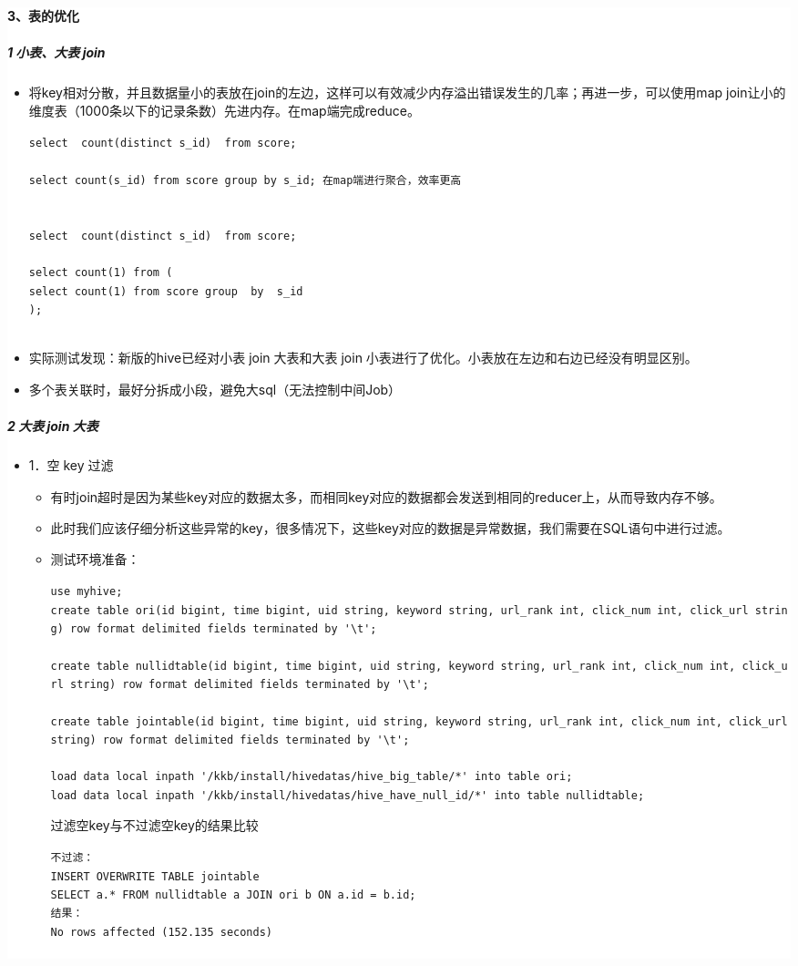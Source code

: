 

#### 3、表的优化

##### 1 小表、大表 join

- 将key相对分散，并且数据量小的表放在join的左边，这样可以有效减少内存溢出错误发生的几率；再进一步，可以使用map join让小的维度表（1000条以下的记录条数）先进内存。在map端完成reduce。

  ```
  select  count(distinct s_id)  from score;
  
  select count(s_id) from score group by s_id; 在map端进行聚合，效率更高
  
  
  select  count(distinct s_id)  from score;
  
  select count(1) from (
  select count(1) from score group  by  s_id
  );
  
  
  ```

- 实际测试发现：新版的hive已经对小表 join 大表和大表 join 小表进行了优化。小表放在左边和右边已经没有明显区别。

- 多个表关联时，最好分拆成小段，避免大sql（无法控制中间Job）

##### 2 大表 join 大表

- 1．空 key 过滤
  
  - 有时join超时是因为某些key对应的数据太多，而相同key对应的数据都会发送到相同的reducer上，从而导致内存不够。
  
  - 此时我们应该仔细分析这些异常的key，很多情况下，这些key对应的数据是异常数据，我们需要在SQL语句中进行过滤。
  
  - 测试环境准备：
  
    ```
    use myhive;
    create table ori(id bigint, time bigint, uid string, keyword string, url_rank int, click_num int, click_url string) row format delimited fields terminated by '\t';
    
    create table nullidtable(id bigint, time bigint, uid string, keyword string, url_rank int, click_num int, click_url string) row format delimited fields terminated by '\t';
    
    create table jointable(id bigint, time bigint, uid string, keyword string, url_rank int, click_num int, click_url string) row format delimited fields terminated by '\t';
    
    load data local inpath '/kkb/install/hivedatas/hive_big_table/*' into table ori; 
    load data local inpath '/kkb/install/hivedatas/hive_have_null_id/*' into table nullidtable;
    ```
  
    过滤空key与不过滤空key的结果比较
  
    ```
    不过滤：
    INSERT OVERWRITE TABLE jointable
    SELECT a.* FROM nullidtable a JOIN ori b ON a.id = b.id;
    结果：
    No rows affected (152.135 seconds)
    